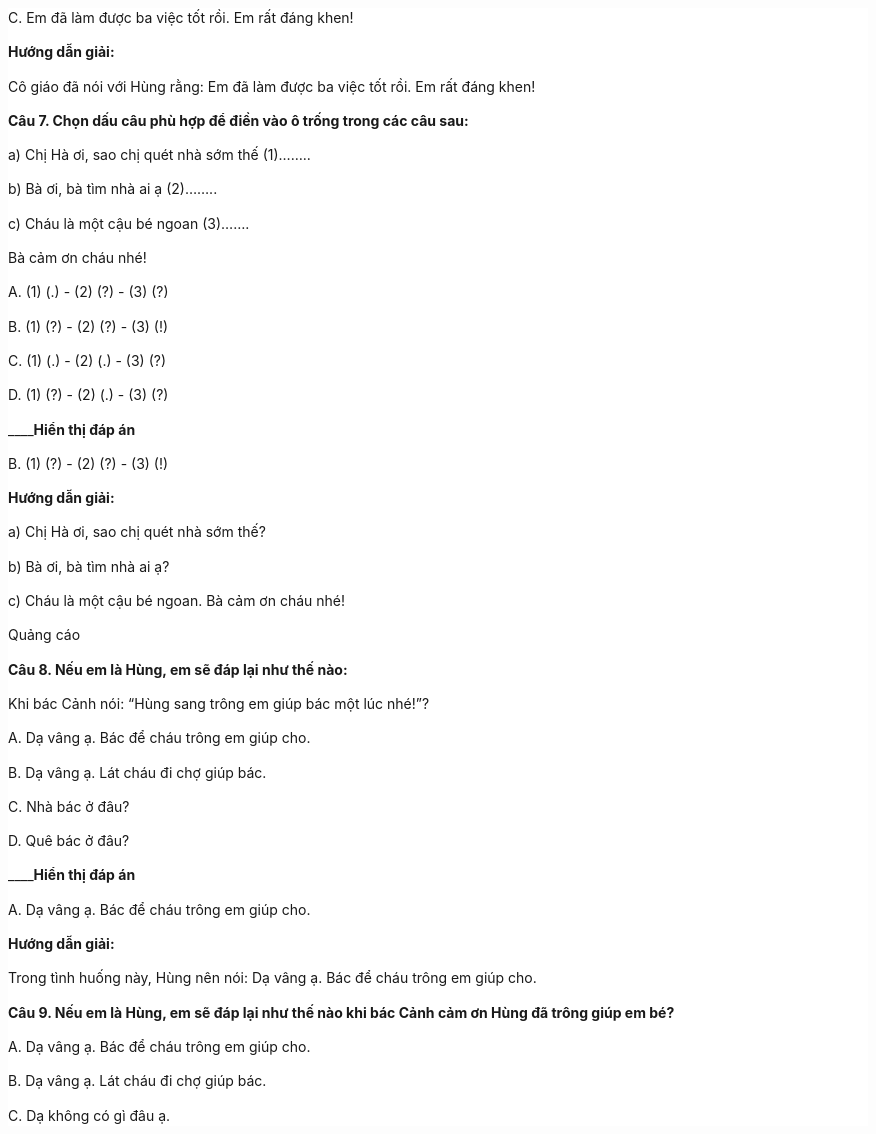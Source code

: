 C. Em đã làm được ba việc tốt rồi. Em rất đáng khen!

**Hướng dẫn giải:**

Cô giáo đã nói với Hùng rằng: Em đã làm được ba việc tốt rồi. Em rất đáng khen!

**Câu 7. Chọn dấu câu phù hợp để điền vào ô trống trong các câu sau:**

a) Chị Hà ơi, sao chị quét nhà sớm thế (1)……..

b) Bà ơi, bà tìm nhà ai ạ (2)……..

c) Cháu là một cậu bé ngoan (3)…….

Bà cảm ơn cháu nhé!

A. (1) (.) - (2) (?) - (3) (?)

B. (1) (?) - (2) (?) - (3) (!)

C. (1) (.) - (2) (.) - (3) (?)

D. (1) (?) - (2) (.) - (3) (?)

____**Hiển thị đáp án**

B. (1) (?) - (2) (?) - (3) (!)

**Hướng dẫn giải:**

a) Chị Hà ơi, sao chị quét nhà sớm thế?

b) Bà ơi, bà tìm nhà ai ạ?

c) Cháu là một cậu bé ngoan. Bà cảm ơn cháu nhé!

Quảng cáo

**Câu 8. Nếu em là Hùng, em sẽ đáp lại như thế nào:**

Khi bác Cảnh nói: “Hùng sang trông em giúp bác một lúc nhé!”?

A. Dạ vâng ạ. Bác để cháu trông em giúp cho.

B. Dạ vâng ạ. Lát cháu đi chợ giúp bác.

C. Nhà bác ở đâu?

D. Quê bác ở đâu?

____**Hiển thị đáp án**

A. Dạ vâng ạ. Bác để cháu trông em giúp cho.

**Hướng dẫn giải:**

Trong tình huống này, Hùng nên nói: Dạ vâng ạ. Bác để cháu trông em giúp cho.

**Câu 9. Nếu em là Hùng, em sẽ đáp lại như thế nào khi bác Cảnh cảm ơn Hùng đã trông giúp em bé?**

A. Dạ vâng ạ. Bác để cháu trông em giúp cho.

B. Dạ vâng ạ. Lát cháu đi chợ giúp bác.

C. Dạ không có gì đâu ạ.
